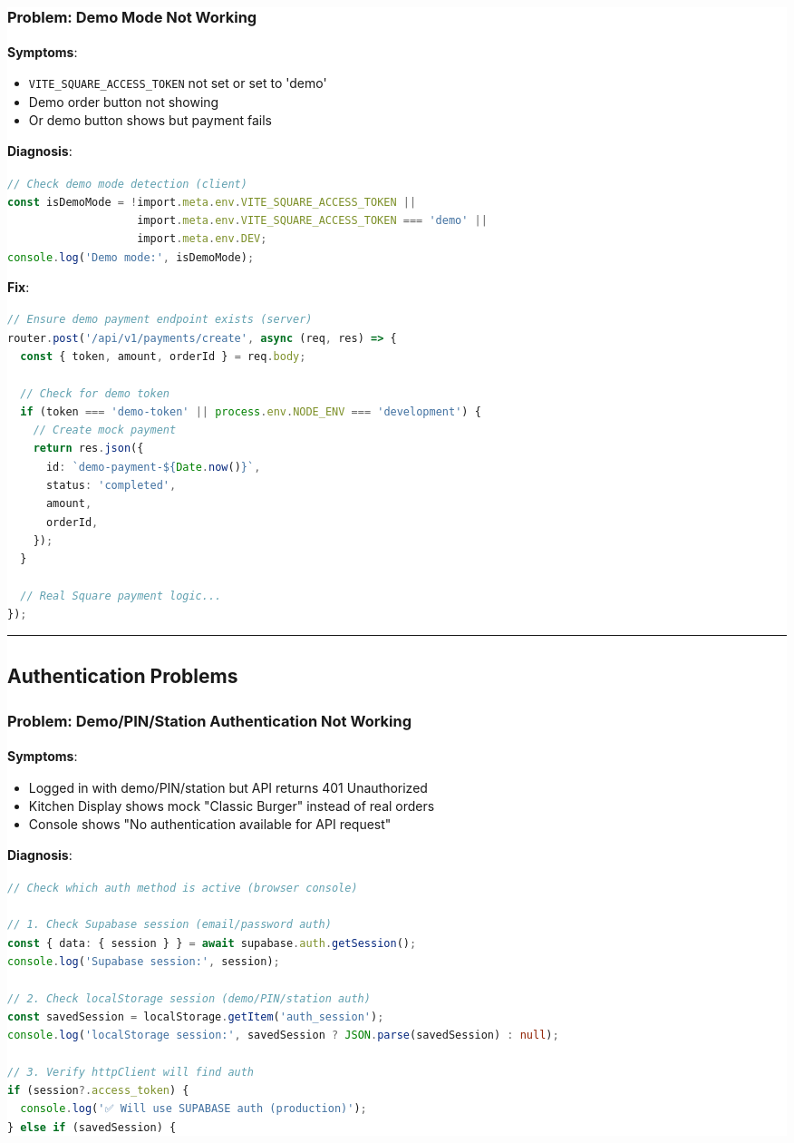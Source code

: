 ### Problem: Demo Mode Not Working

**Symptoms**:
- `VITE_SQUARE_ACCESS_TOKEN` not set or set to 'demo'
- Demo order button not showing
- Or demo button shows but payment fails

**Diagnosis**:

```typescript
// Check demo mode detection (client)
const isDemoMode = !import.meta.env.VITE_SQUARE_ACCESS_TOKEN ||
                    import.meta.env.VITE_SQUARE_ACCESS_TOKEN === 'demo' ||
                    import.meta.env.DEV;
console.log('Demo mode:', isDemoMode);
```

**Fix**:

```typescript
// Ensure demo payment endpoint exists (server)
router.post('/api/v1/payments/create', async (req, res) => {
  const { token, amount, orderId } = req.body;

  // Check for demo token
  if (token === 'demo-token' || process.env.NODE_ENV === 'development') {
    // Create mock payment
    return res.json({
      id: `demo-payment-${Date.now()}`,
      status: 'completed',
      amount,
      orderId,
    });
  }

  // Real Square payment logic...
});
```

---

## Authentication Problems

### Problem: Demo/PIN/Station Authentication Not Working

**Symptoms**:
- Logged in with demo/PIN/station but API returns 401 Unauthorized
- Kitchen Display shows mock "Classic Burger" instead of real orders
- Console shows "No authentication available for API request"

**Diagnosis**:

```typescript
// Check which auth method is active (browser console)

// 1. Check Supabase session (email/password auth)
const { data: { session } } = await supabase.auth.getSession();
console.log('Supabase session:', session);

// 2. Check localStorage session (demo/PIN/station auth)
const savedSession = localStorage.getItem('auth_session');
console.log('localStorage session:', savedSession ? JSON.parse(savedSession) : null);

// 3. Verify httpClient will find auth
if (session?.access_token) {
  console.log('✅ Will use SUPABASE auth (production)');
} else if (savedSession) {
```